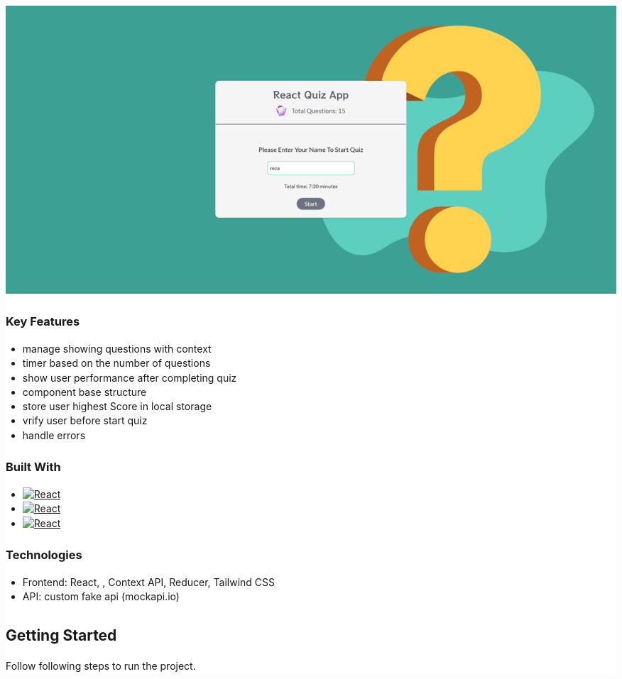 [![Product Name Screen Shot](https://github.com/rezzSalmani/react-quiz/blob/main/src/assets/screenShots/ReactQuizApp2.png)](https://github.com/rezzSalmani/react-quiz/blob/main/src/assets/screenShots/ReactQuizApp2.png)



### Key Features

* manage showing questions with context
* timer based on the number of questions
* show user performance after completing quiz
* component base structure 
* store user highest Score in local storage
* vrify user before start quiz
* handle errors

### Built With
* [![React][React.js]][React-url]
* [![React](https://img.shields.io/badge/Context--Api-000000?style=for-the-badge&logo=react)](https://legacy.reactjs.org/docs/context.html)
* [![React](https://img.shields.io/badge/Tailwind_CSS-38B2AC?style=for-the-badge&logo=tailwind-css&logoColor=white)](https://tailwindcss.com/)


### Technologies

* Frontend: React, , Context API, Reducer, Tailwind CSS
* API: custom fake api (mockapi.io)




## Getting Started

Follow following steps to run the project.


[contributors-shield]: https://img.shields.io/github/contributors/rezzSalmani/react-quiz.svg?style=for-the-badge
[contributors-url]: https://github.com/rezzSalmani/react-quiz/graphs/contributors
[forks-shield]: https://img.shields.io/github/forks/rezzSalmani/react-quiz.svg?style=for-the-badge
[forks-url]: https://github.com/rezzSalmani/react-quiz/network/members
[stars-shield]: https://img.shields.io/github/stars/rezzSalmani/react-quiz.svg?style=for-the-badge
[stars-url]: https://github.com/rezzSalmani/react-quiz/stargazers
[issues-shield]: https://img.shields.io/github/issues/rezzSalmani/react-quiz.svg?style=for-the-badge
[issues-url]: https://github.com/rezzSalmani/react-quiz/issues
[license-shield]: https://img.shields.io/github/license/rezzSalmani/react-quiz.svg?style=for-the-badge
[license-url]: https://github.com/rezzSalmani/react-quiz/blob/master/LICENSE.txt
[linkedin-shield]: https://img.shields.io/badge/-LinkedIn-black.svg?style=for-the-badge&logo=linkedin&colorB=555
[linkedin-url]: https://linkedin.com/in/linkedin_username
[product-screenshot]: images/screenshot.png
[Next.js]: https://img.shields.io/badge/next.js-000000?style=for-the-badge&logo=nextdotjs&logoColor=white
[Next-url]: https://nextjs.org/
[React.js]: https://img.shields.io/badge/React-20232A?style=for-the-badge&logo=react&logoColor=61DAFB
[React-url]: https://reactjs.org/
